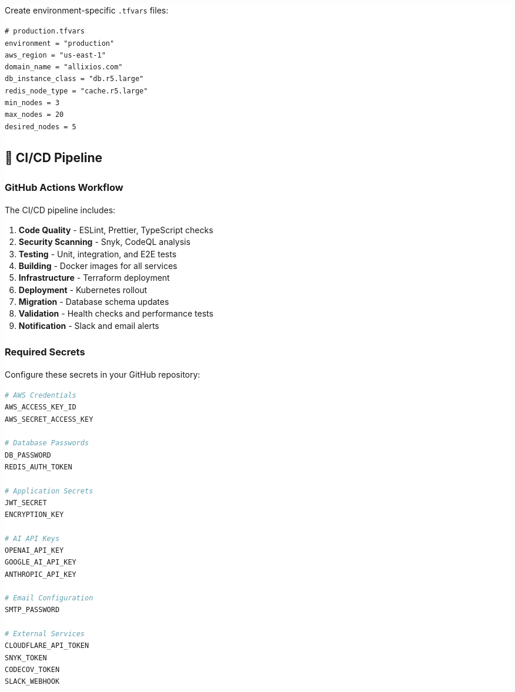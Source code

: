 Create environment-specific `.tfvars` files:

```hcl
# production.tfvars
environment = "production"
aws_region = "us-east-1"
domain_name = "allixios.com"
db_instance_class = "db.r5.large"
redis_node_type = "cache.r5.large"
min_nodes = 3
max_nodes = 20
desired_nodes = 5
```

## 🚀 CI/CD Pipeline

### GitHub Actions Workflow

The CI/CD pipeline includes:

1. **Code Quality** - ESLint, Prettier, TypeScript checks
2. **Security Scanning** - Snyk, CodeQL analysis
3. **Testing** - Unit, integration, and E2E tests
4. **Building** - Docker images for all services
5. **Infrastructure** - Terraform deployment
6. **Deployment** - Kubernetes rollout
7. **Migration** - Database schema updates
8. **Validation** - Health checks and performance tests
9. **Notification** - Slack and email alerts

### Required Secrets

Configure these secrets in your GitHub repository:

```bash
# AWS Credentials
AWS_ACCESS_KEY_ID
AWS_SECRET_ACCESS_KEY

# Database Passwords
DB_PASSWORD
REDIS_AUTH_TOKEN

# Application Secrets
JWT_SECRET
ENCRYPTION_KEY

# AI API Keys
OPENAI_API_KEY
GOOGLE_AI_API_KEY
ANTHROPIC_API_KEY

# Email Configuration
SMTP_PASSWORD

# External Services
CLOUDFLARE_API_TOKEN
SNYK_TOKEN
CODECOV_TOKEN
SLACK_WEBHOOK
```
